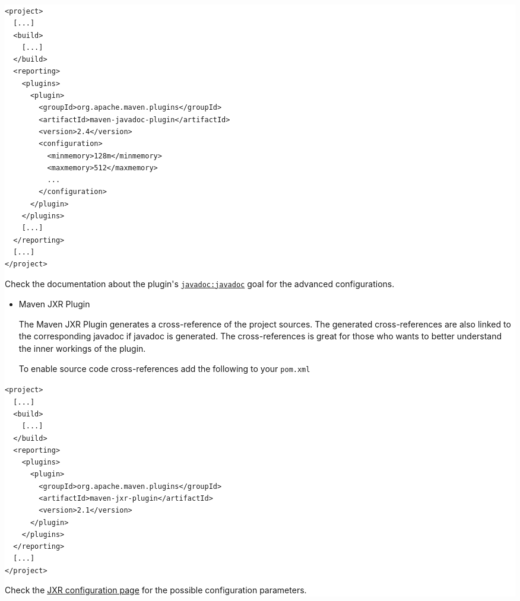 
```
<project>
  [...]
  <build>
    [...]
  </build>
  <reporting>
    <plugins>
      <plugin>
        <groupId>org.apache.maven.plugins</groupId>
        <artifactId>maven-javadoc-plugin</artifactId>
        <version>2.4</version>
        <configuration>
          <minmemory>128m</minmemory>
          <maxmemory>512</maxmemory>
          ...
        </configuration>
      </plugin>
    </plugins>
    [...]
  </reporting>   
  [...]
</project>
```


   Check the documentation about the plugin's [`javadoc:javadoc`](/plugins/maven-javadoc-plugin/javadoc-mojo.html) goal for the advanced configurations.



 - Maven JXR Plugin

   The Maven JXR Plugin generates a cross-reference of the project sources. The generated cross-references are also linked to the corresponding javadoc if javadoc is generated. The cross-references is great for those who wants to better understand the inner workings of the plugin.



   To enable source code cross-references add the following to your `pom.xml`



```
<project>
  [...]
  <build>
    [...]
  </build>
  <reporting>
    <plugins>
      <plugin>
        <groupId>org.apache.maven.plugins</groupId>
        <artifactId>maven-jxr-plugin</artifactId>
        <version>2.1</version>
      </plugin>
    </plugins>
  </reporting>    
  [...]  
</project>
```


   Check the [JXR configuration page](/plugins/maven-jxr-plugin/jxr-mojo.html) for the possible configuration parameters.





